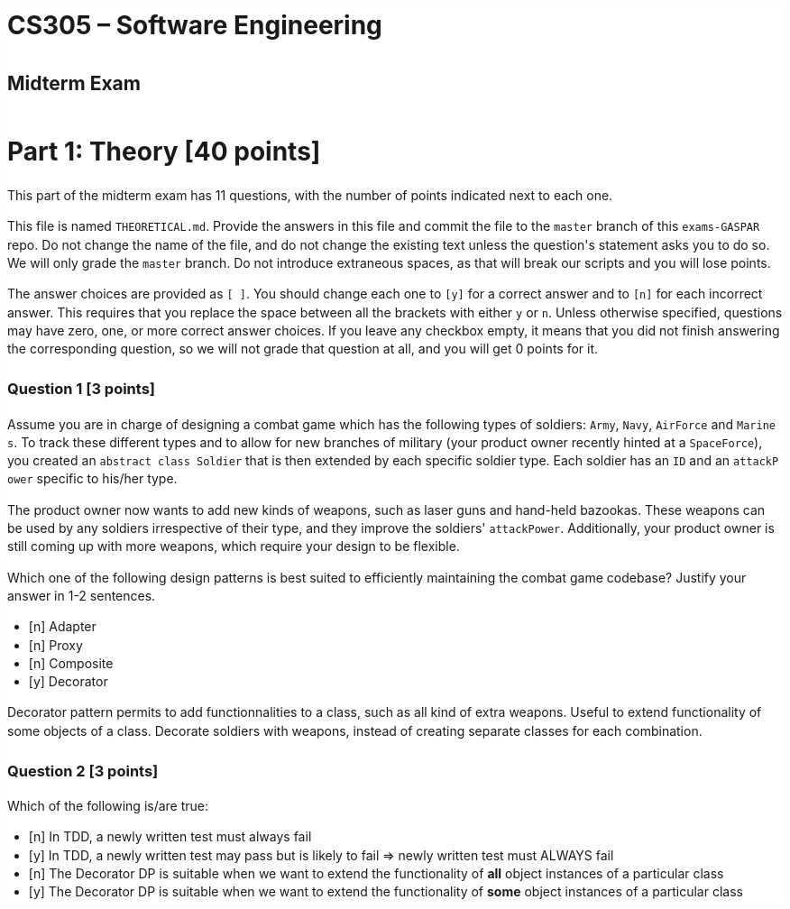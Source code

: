 # CS305 – Software Engineering

## Midterm Exam

# Part 1: Theory [40 points]

This part of the midterm exam has 11 questions, with the number of points indicated next to each one.

This file is named `THEORETICAL.md`. Provide the answers in this file and commit the file to the `master` branch of this `exams-GASPAR` repo. Do not change the name of the file, and do not change the existing text unless the question's statement asks you to do so. We will only grade the `master` branch. Do not introduce extraneous spaces, as that will break our scripts and you will lose points.

The answer choices are provided as `[ ]`.  You should change each one to `[y]` for a correct answer and to `[n]` for each incorrect answer.  This requires that you replace the space between all the brackets with either `y` or `n`. Unless otherwise specified, questions may have zero, one, or more correct answer choices. If you leave any checkbox empty, it means that you did not finish answering the corresponding question, so we will not grade that question at all, and you will get 0 points for it.

### Question 1 [3 points]
Assume you are in charge of designing a combat game which has the following types of soldiers: `Army`, `Navy`, `AirForce` and `Marines`. To track these different types and to allow for new branches of military (your product owner recently hinted at a `SpaceForce`), you created an `abstract class Soldier` that is then extended by each specific soldier type. Each soldier has an `ID` and an `attackPower` specific to his/her type. 

The product owner now wants to add new kinds of weapons, such as laser guns and hand-held bazookas. These weapons can be used by any soldiers irrespective of their type, and they improve the soldiers' `attackPower`. Additionally, your product owner is still coming up with more weapons, which require your design to be flexible. 

Which one of the following design patterns is best suited to efficiently maintaining the combat game codebase? Justify your answer in 1-2 sentences. 

- [n] Adapter
- [n] Proxy
- [n] Composite
- [y] Decorator 

Decorator pattern permits to add functionnalities to a class, such as all kind of extra weapons. 
Useful to extend functionality of some objects of a class. Decorate soldiers with weapons, instead of creating separate classes for each combination.

### Question 2 [3 points]
Which of the following is/are true:

- [n] In TDD, a newly written test must always fail
- [y] In TDD, a newly written test may pass but is likely to fail => newly written test must ALWAYS fail 
- [n] The Decorator DP is suitable when we want to extend the functionality of **all** object instances of a particular class
- [y] The Decorator DP is suitable when we want to extend the functionality of **some** object instances of a particular class
